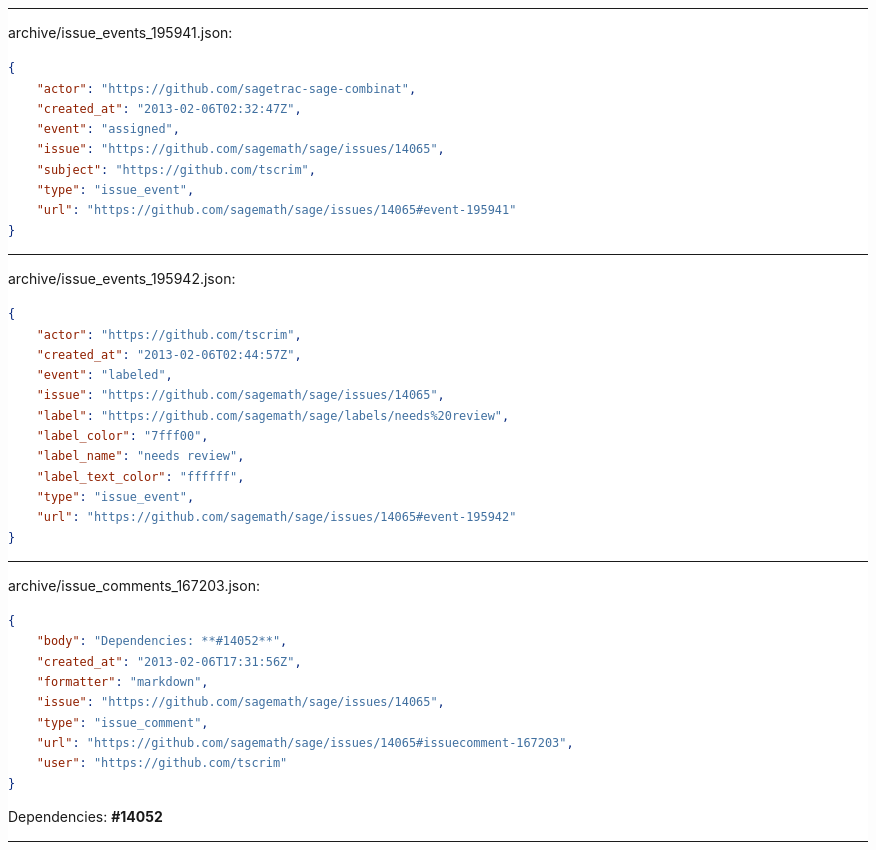 

---

archive/issue_events_195941.json:
```json
{
    "actor": "https://github.com/sagetrac-sage-combinat",
    "created_at": "2013-02-06T02:32:47Z",
    "event": "assigned",
    "issue": "https://github.com/sagemath/sage/issues/14065",
    "subject": "https://github.com/tscrim",
    "type": "issue_event",
    "url": "https://github.com/sagemath/sage/issues/14065#event-195941"
}
```



---

archive/issue_events_195942.json:
```json
{
    "actor": "https://github.com/tscrim",
    "created_at": "2013-02-06T02:44:57Z",
    "event": "labeled",
    "issue": "https://github.com/sagemath/sage/issues/14065",
    "label": "https://github.com/sagemath/sage/labels/needs%20review",
    "label_color": "7fff00",
    "label_name": "needs review",
    "label_text_color": "ffffff",
    "type": "issue_event",
    "url": "https://github.com/sagemath/sage/issues/14065#event-195942"
}
```



---

archive/issue_comments_167203.json:
```json
{
    "body": "Dependencies: **#14052**",
    "created_at": "2013-02-06T17:31:56Z",
    "formatter": "markdown",
    "issue": "https://github.com/sagemath/sage/issues/14065",
    "type": "issue_comment",
    "url": "https://github.com/sagemath/sage/issues/14065#issuecomment-167203",
    "user": "https://github.com/tscrim"
}
```

Dependencies: **#14052**



---
